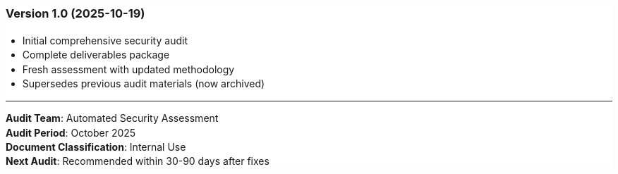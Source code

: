 ### Version 1.0 (2025-10-19)
- Initial comprehensive security audit
- Complete deliverables package
- Fresh assessment with updated methodology
- Supersedes previous audit materials (now archived)

---

**Audit Team**: Automated Security Assessment  
**Audit Period**: October 2025  
**Document Classification**: Internal Use  
**Next Audit**: Recommended within 30-90 days after fixes
